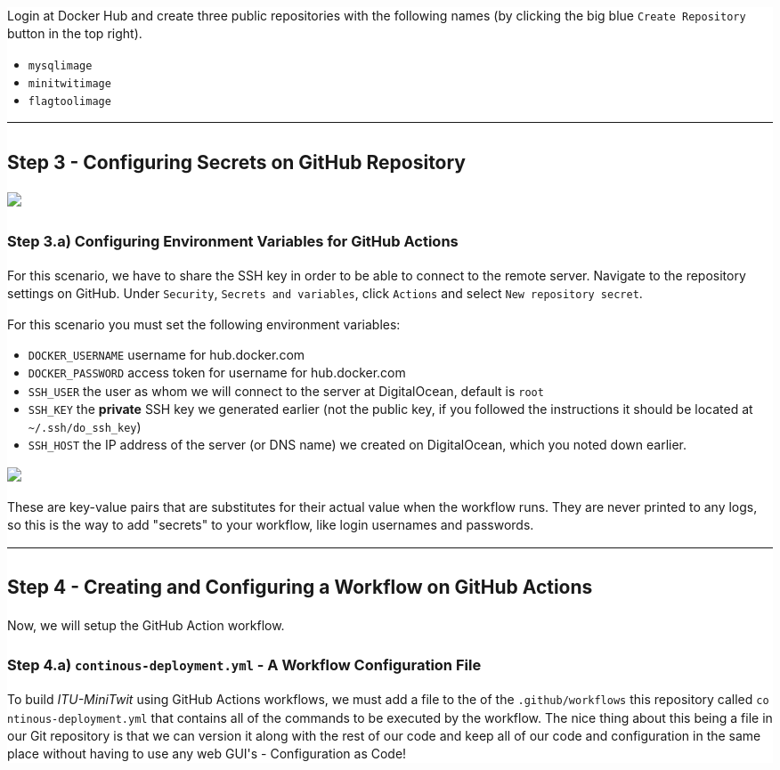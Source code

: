 Login at Docker Hub and create three public repositories with the following names (by clicking the big blue `Create Repository` button in the top right).

  - `mysqlimage`
  - `minitwitimage`
  - `flagtoolimage`

--------------------------------------------------------------------------------

## Step 3 - Configuring Secrets on GitHub Repository

<img src="images/CICD_Setup_3.png" width="100%">

### Step 3.a) Configuring Environment Variables for GitHub Actions

For this scenario, we have to share the SSH key in order to be able to connect to the remote server.
Navigate to the repository settings on GitHub.
Under `Security`, `Secrets and variables`, click `Actions` and select `New repository secret`.

For this scenario you must set the following environment variables:

  - `DOCKER_USERNAME` username for hub.docker.com
  - `DOCKER_PASSWORD` access token for username for hub.docker.com
  - `SSH_USER` the user as whom we will connect to the server at DigitalOcean, default is `root`
  - `SSH_KEY` the **private** SSH key we generated earlier (not the public key, if you followed the instructions it should be located at `~/.ssh/do_ssh_key`)
  - `SSH_HOST` the IP address of the server (or DNS name) we created on DigitalOcean, which you noted down earlier.

![](images/github_secrets.png)

These are key-value pairs that are substitutes for their actual value when the workflow runs.
They are never printed to any logs, so this is the way to add "secrets" to your workflow, like login usernames and passwords.

--------------------------------------------------------------------------------

## Step 4 - Creating and Configuring a Workflow on GitHub Actions

Now, we will setup the GitHub Action workflow.

### Step 4.a) `continous-deployment.yml` - A Workflow Configuration File

To build _ITU-MiniTwit_ using GitHub Actions workflows, we must add a file to the  of the `.github/workflows` this repository called `continous-deployment.yml` that contains all of the commands to be executed by the workflow.
The nice thing about this being a file in our Git repository is that we can version it along with the rest of our code and keep all of our code and configuration in the same place without having to use any web GUI's - Configuration as Code!
